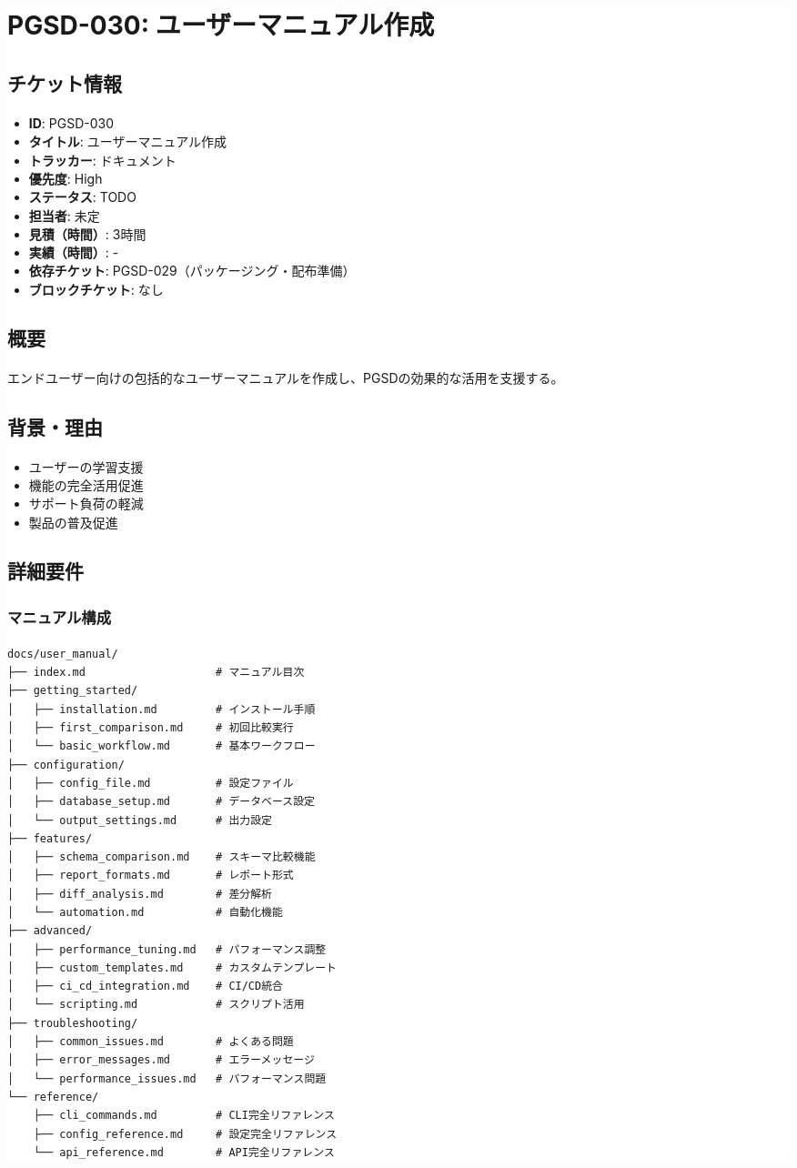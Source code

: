 # PGSD-030: ユーザーマニュアル作成

## チケット情報
- **ID**: PGSD-030
- **タイトル**: ユーザーマニュアル作成
- **トラッカー**: ドキュメント
- **優先度**: High
- **ステータス**: TODO
- **担当者**: 未定
- **見積（時間）**: 3時間
- **実績（時間）**: -
- **依存チケット**: PGSD-029（パッケージング・配布準備）
- **ブロックチケット**: なし

## 概要
エンドユーザー向けの包括的なユーザーマニュアルを作成し、PGSDの効果的な活用を支援する。

## 背景・理由
- ユーザーの学習支援
- 機能の完全活用促進
- サポート負荷の軽減
- 製品の普及促進

## 詳細要件
### マニュアル構成
```
docs/user_manual/
├── index.md                    # マニュアル目次
├── getting_started/
│   ├── installation.md         # インストール手順
│   ├── first_comparison.md     # 初回比較実行
│   └── basic_workflow.md       # 基本ワークフロー
├── configuration/
│   ├── config_file.md          # 設定ファイル
│   ├── database_setup.md       # データベース設定
│   └── output_settings.md      # 出力設定
├── features/
│   ├── schema_comparison.md    # スキーマ比較機能
│   ├── report_formats.md       # レポート形式
│   ├── diff_analysis.md        # 差分解析
│   └── automation.md           # 自動化機能
├── advanced/
│   ├── performance_tuning.md   # パフォーマンス調整
│   ├── custom_templates.md     # カスタムテンプレート
│   ├── ci_cd_integration.md    # CI/CD統合
│   └── scripting.md            # スクリプト活用
├── troubleshooting/
│   ├── common_issues.md        # よくある問題
│   ├── error_messages.md       # エラーメッセージ
│   └── performance_issues.md   # パフォーマンス問題
└── reference/
    ├── cli_commands.md         # CLI完全リファレンス
    ├── config_reference.md     # 設定完全リファレンス
    └── api_reference.md        # API完全リファレンス
```
